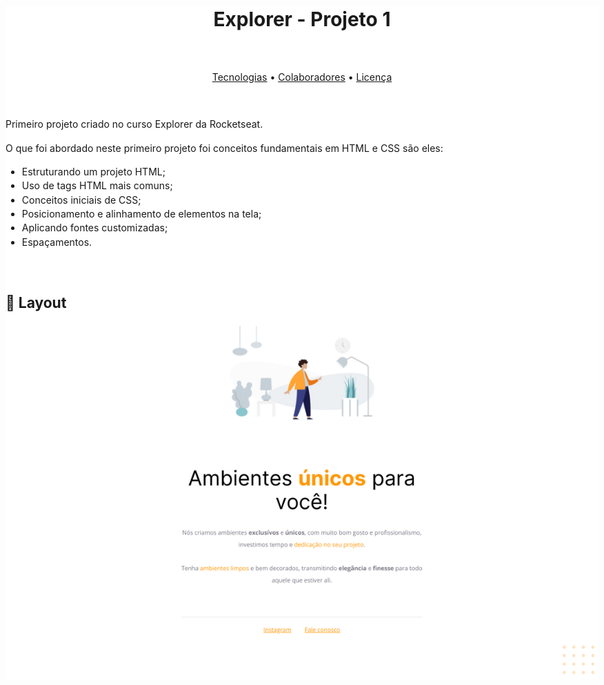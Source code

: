 <h1 align="center">Explorer - Projeto 1</h1>
<br>

<p align="center">
     <a href="#-tecnologias">Tecnologias</a> •    
     <a href="#-colaboradores">Colaboradores</a> •
     <a href="#-licença">Licença</a> 
</p>

<br>

Primeiro projeto criado no curso Explorer da Rocketseat.

O que foi abordado neste primeiro projeto foi conceitos fundamentais em HTML e CSS são eles:

- Estruturando um projeto HTML;
- Uso de tags HTML mais comuns;
- Conceitos iniciais de CSS;
- Posicionamento e alinhamento de elementos na tela;
- Aplicando fontes customizadas;
- Espaçamentos.

<br>

## 🌄 Layout

<img src=".github/preview.png" width="100%" />
